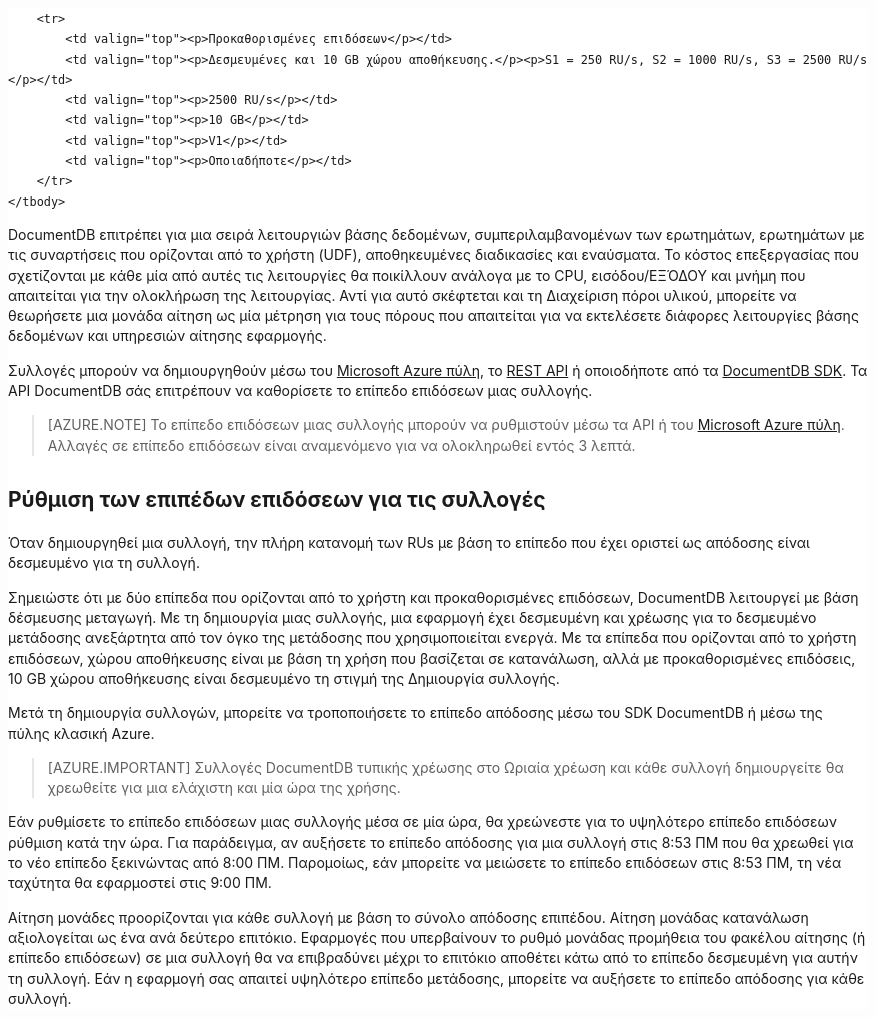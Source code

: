         <tr>
            <td valign="top"><p>Προκαθορισμένες επιδόσεων</p></td>
            <td valign="top"><p>Δεσμευμένες και 10 GB χώρου αποθήκευσης.</p><p>S1 = 250 RU/s, S2 = 1000 RU/s, S3 = 2500 RU/s</p></td>
            <td valign="top"><p>2500 RU/s</p></td>
            <td valign="top"><p>10 GB</p></td>
            <td valign="top"><p>V1</p></td>
            <td valign="top"><p>Οποιαδήποτε</p></td>  
        </tr>        
    </tbody>
</table>                


DocumentDB επιτρέπει για μια σειρά λειτουργιών βάσης δεδομένων, συμπεριλαμβανομένων των ερωτημάτων, ερωτημάτων με τις συναρτήσεις που ορίζονται από το χρήστη (UDF), αποθηκευμένες διαδικασίες και εναύσματα. Το κόστος επεξεργασίας που σχετίζονται με κάθε μία από αυτές τις λειτουργίες θα ποικίλλουν ανάλογα με το CPU, εισόδου/ΕΞΌΔΟΥ και μνήμη που απαιτείται για την ολοκλήρωση της λειτουργίας. Αντί για αυτό σκέφτεται και τη Διαχείριση πόροι υλικού, μπορείτε να θεωρήσετε μια μονάδα αίτηση ως μία μέτρηση για τους πόρους που απαιτείται για να εκτελέσετε διάφορες λειτουργίες βάσης δεδομένων και υπηρεσιών αίτησης εφαρμογής.

Συλλογές μπορούν να δημιουργηθούν μέσω του [Microsoft Azure πύλη](https://portal.azure.com), το [REST API](https://msdn.microsoft.com/library/azure/mt489078.aspx) ή οποιοδήποτε από τα [DocumentDB SDK](https://msdn.microsoft.com/library/azure/dn781482.aspx). Τα API DocumentDB σάς επιτρέπουν να καθορίσετε το επίπεδο επιδόσεων μιας συλλογής.

> [AZURE.NOTE] Το επίπεδο επιδόσεων μιας συλλογής μπορούν να ρυθμιστούν μέσω τα API ή του [Microsoft Azure πύλη](https://portal.azure.com/). Αλλαγές σε επίπεδο επιδόσεων είναι αναμενόμενο για να ολοκληρωθεί εντός 3 λεπτά.

## <a name="setting-performance-levels-for-collections"></a>Ρύθμιση των επιπέδων επιδόσεων για τις συλλογές
Όταν δημιουργηθεί μια συλλογή, την πλήρη κατανομή των RUs με βάση το επίπεδο που έχει οριστεί ως απόδοσης είναι δεσμευμένο για τη συλλογή.

Σημειώστε ότι με δύο επίπεδα που ορίζονται από το χρήστη και προκαθορισμένες επιδόσεων, DocumentDB λειτουργεί με βάση δέσμευσης μεταγωγή. Με τη δημιουργία μιας συλλογής, μια εφαρμογή έχει δεσμευμένη και χρέωσης για το δεσμευμένο μετάδοσης ανεξάρτητα από τον όγκο της μετάδοσης που χρησιμοποιείται ενεργά. Με τα επίπεδα που ορίζονται από το χρήστη επιδόσεων, χώρου αποθήκευσης είναι με βάση τη χρήση που βασίζεται σε κατανάλωση, αλλά με προκαθορισμένες επιδόσεις, 10 GB χώρου αποθήκευσης είναι δεσμευμένο τη στιγμή της Δημιουργία συλλογής.  

Μετά τη δημιουργία συλλογών, μπορείτε να τροποποιήσετε το επίπεδο απόδοσης μέσω του SDK DocumentDB ή μέσω της πύλης κλασική Azure.

> [AZURE.IMPORTANT] Συλλογές DocumentDB τυπικής χρέωσης στο Ωριαία χρέωση και κάθε συλλογή δημιουργείτε θα χρεωθείτε για μια ελάχιστη και μία ώρα της χρήσης.

Εάν ρυθμίσετε το επίπεδο επιδόσεων μιας συλλογής μέσα σε μία ώρα, θα χρεώνεστε για το υψηλότερο επίπεδο επιδόσεων ρύθμιση κατά την ώρα. Για παράδειγμα, αν αυξήσετε το επίπεδο απόδοσης για μια συλλογή στις 8:53 ΠΜ που θα χρεωθεί για το νέο επίπεδο ξεκινώντας από 8:00 ΠΜ. Παρομοίως, εάν μπορείτε να μειώσετε το επίπεδο επιδόσεων στις 8:53 ΠΜ, τη νέα ταχύτητα θα εφαρμοστεί στις 9:00 ΠΜ.

Αίτηση μονάδες προορίζονται για κάθε συλλογή με βάση το σύνολο απόδοσης επιπέδου. Αίτηση μονάδας κατανάλωση αξιολογείται ως ένα ανά δεύτερο επιτόκιο. Εφαρμογές που υπερβαίνουν το ρυθμό μονάδας προμήθεια του φακέλου αίτησης (ή επίπεδο επιδόσεων) σε μια συλλογή θα να επιβραδύνει μέχρι το επιτόκιο αποθέτει κάτω από το επίπεδο δεσμευμένη για αυτήν τη συλλογή. Εάν η εφαρμογή σας απαιτεί υψηλότερο επίπεδο μετάδοσης, μπορείτε να αυξήσετε το επίπεδο απόδοσης για κάθε συλλογή.


[1]: ./media/documentdb-performance-levels/documentdb-change-collection-performance7-9.png
[2]: ./media/documentdb-performance-levels/documentdb-change-collection-performance10-11.png